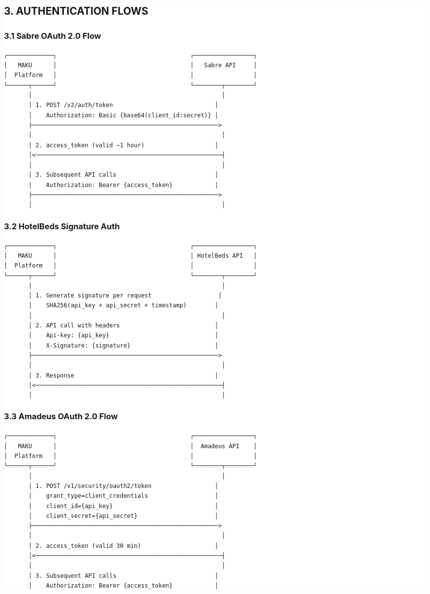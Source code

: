 
## 3. AUTHENTICATION FLOWS

### 3.1 Sabre OAuth 2.0 Flow

```
┌─────────────┐                                      ┌─────────────────┐
│   MAKU      │                                      │   Sabre API     │
│  Platform   │                                      │                 │
└──────┬──────┘                                      └────────┬────────┘
       │                                                      │
       │ 1. POST /v2/auth/token                             │
       │    Authorization: Basic {base64(client_id:secret)} │
       ├─────────────────────────────────────────────────────>
       │                                                      │
       │ 2. access_token (valid ~1 hour)                    │
       │<─────────────────────────────────────────────────────┤
       │                                                      │
       │ 3. Subsequent API calls                            │
       │    Authorization: Bearer {access_token}            │
       ├─────────────────────────────────────────────────────>
       │                                                      │
```

### 3.2 HotelBeds Signature Auth

```
┌─────────────┐                                      ┌─────────────────┐
│   MAKU      │                                      │ HotelBeds API   │
│  Platform   │                                      │                 │
└──────┬──────┘                                      └────────┬────────┘
       │                                                      │
       │ 1. Generate signature per request                   │
       │    SHA256(api_key + api_secret + timestamp)        │
       │                                                      │
       │ 2. API call with headers                           │
       │    Api-key: {api_key}                              │
       │    X-Signature: {signature}                        │
       ├─────────────────────────────────────────────────────>
       │                                                      │
       │ 3. Response                                        │
       │<─────────────────────────────────────────────────────┤
       │                                                      │
```

### 3.3 Amadeus OAuth 2.0 Flow

```
┌─────────────┐                                      ┌─────────────────┐
│   MAKU      │                                      │  Amadeus API    │
│  Platform   │                                      │                 │
└──────┬──────┘                                      └────────┬────────┘
       │                                                      │
       │ 1. POST /v1/security/oauth2/token                  │
       │    grant_type=client_credentials                   │
       │    client_id={api_key}                             │
       │    client_secret={api_secret}                      │
       ├─────────────────────────────────────────────────────>
       │                                                      │
       │ 2. access_token (valid 30 min)                     │
       │<─────────────────────────────────────────────────────┤
       │                                                      │
       │ 3. Subsequent API calls                            │
       │    Authorization: Bearer {access_token}            │
```